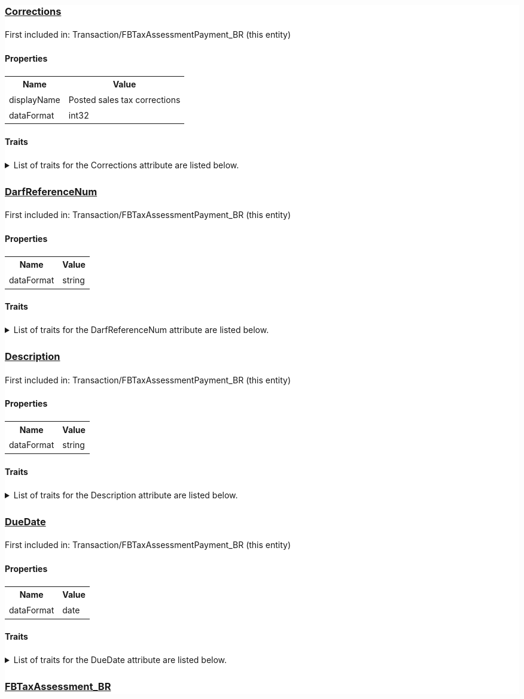 ### <a href=#Corrections name="Corrections">Corrections</a>

First included in: Transaction/FBTaxAssessmentPayment_BR (this entity)  

#### Properties

<table><tr><th>Name</th><th>Value</th></tr><tr><td>displayName</td><td>Posted sales tax corrections</td></tr><tr><td>dataFormat</td><td>int32</td></tr></table>

#### Traits

<details><summary>List of traits for the Corrections attribute are listed below.</summary></details>

### <a href=#DarfReferenceNum name="DarfReferenceNum">DarfReferenceNum</a>

First included in: Transaction/FBTaxAssessmentPayment_BR (this entity)  

#### Properties

<table><tr><th>Name</th><th>Value</th></tr><tr><td>dataFormat</td><td>string</td></tr></table>

#### Traits

<details><summary>List of traits for the DarfReferenceNum attribute are listed below.</summary></details>

### <a href=#Description name="Description">Description</a>

First included in: Transaction/FBTaxAssessmentPayment_BR (this entity)  

#### Properties

<table><tr><th>Name</th><th>Value</th></tr><tr><td>dataFormat</td><td>string</td></tr></table>

#### Traits

<details><summary>List of traits for the Description attribute are listed below.</summary></details>

### <a href=#DueDate name="DueDate">DueDate</a>

First included in: Transaction/FBTaxAssessmentPayment_BR (this entity)  

#### Properties

<table><tr><th>Name</th><th>Value</th></tr><tr><td>dataFormat</td><td>date</td></tr></table>

#### Traits

<details><summary>List of traits for the DueDate attribute are listed below.</summary></details>

### <a href=#FBTaxAssessment_BR name="FBTaxAssessment_BR">FBTaxAssessment_BR</a>
